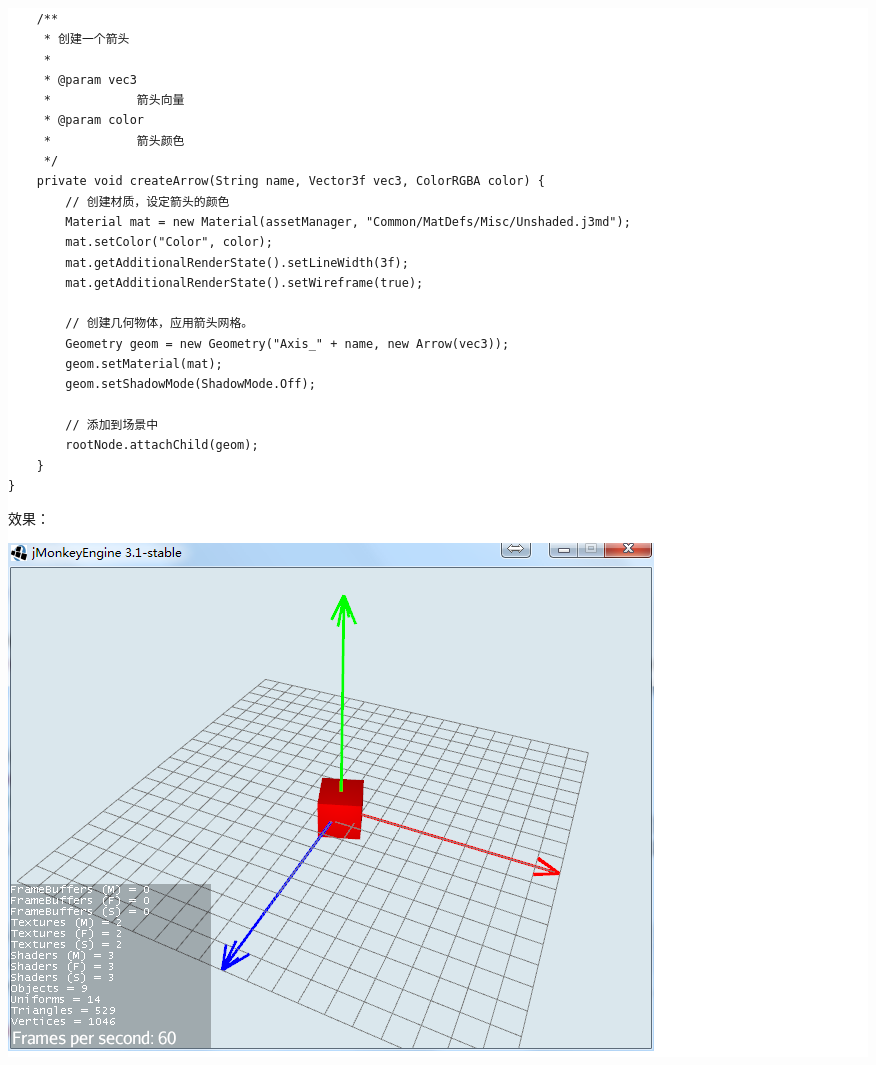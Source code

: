         /**
         * 创建一个箭头
         * 
         * @param vec3
         *            箭头向量
         * @param color
         *            箭头颜色
         */
        private void createArrow(String name, Vector3f vec3, ColorRGBA color) {
            // 创建材质，设定箭头的颜色
            Material mat = new Material(assetManager, "Common/MatDefs/Misc/Unshaded.j3md");
            mat.setColor("Color", color);
            mat.getAdditionalRenderState().setLineWidth(3f);
            mat.getAdditionalRenderState().setWireframe(true);
    
            // 创建几何物体，应用箭头网格。
            Geometry geom = new Geometry("Axis_" + name, new Arrow(vec3));
            geom.setMaterial(mat);
            geom.setShadowMode(ShadowMode.Off);
    
            // 添加到场景中
            rootNode.attachChild(geom);
        }
    }

效果：

![](/content/images/2017/06/AxisAppState.png)
